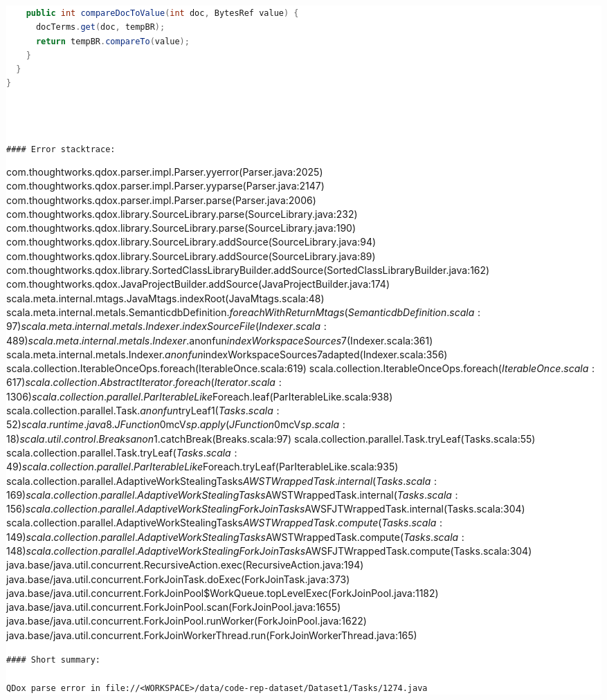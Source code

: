 ```java
    public int compareDocToValue(int doc, BytesRef value) {
      docTerms.get(doc, tempBR);
      return tempBR.compareTo(value);
    }
  }
}
```

```



#### Error stacktrace:

```
com.thoughtworks.qdox.parser.impl.Parser.yyerror(Parser.java:2025)
	com.thoughtworks.qdox.parser.impl.Parser.yyparse(Parser.java:2147)
	com.thoughtworks.qdox.parser.impl.Parser.parse(Parser.java:2006)
	com.thoughtworks.qdox.library.SourceLibrary.parse(SourceLibrary.java:232)
	com.thoughtworks.qdox.library.SourceLibrary.parse(SourceLibrary.java:190)
	com.thoughtworks.qdox.library.SourceLibrary.addSource(SourceLibrary.java:94)
	com.thoughtworks.qdox.library.SourceLibrary.addSource(SourceLibrary.java:89)
	com.thoughtworks.qdox.library.SortedClassLibraryBuilder.addSource(SortedClassLibraryBuilder.java:162)
	com.thoughtworks.qdox.JavaProjectBuilder.addSource(JavaProjectBuilder.java:174)
	scala.meta.internal.mtags.JavaMtags.indexRoot(JavaMtags.scala:48)
	scala.meta.internal.metals.SemanticdbDefinition$.foreachWithReturnMtags(SemanticdbDefinition.scala:97)
	scala.meta.internal.metals.Indexer.indexSourceFile(Indexer.scala:489)
	scala.meta.internal.metals.Indexer.$anonfun$indexWorkspaceSources$7(Indexer.scala:361)
	scala.meta.internal.metals.Indexer.$anonfun$indexWorkspaceSources$7$adapted(Indexer.scala:356)
	scala.collection.IterableOnceOps.foreach(IterableOnce.scala:619)
	scala.collection.IterableOnceOps.foreach$(IterableOnce.scala:617)
	scala.collection.AbstractIterator.foreach(Iterator.scala:1306)
	scala.collection.parallel.ParIterableLike$Foreach.leaf(ParIterableLike.scala:938)
	scala.collection.parallel.Task.$anonfun$tryLeaf$1(Tasks.scala:52)
	scala.runtime.java8.JFunction0$mcV$sp.apply(JFunction0$mcV$sp.scala:18)
	scala.util.control.Breaks$$anon$1.catchBreak(Breaks.scala:97)
	scala.collection.parallel.Task.tryLeaf(Tasks.scala:55)
	scala.collection.parallel.Task.tryLeaf$(Tasks.scala:49)
	scala.collection.parallel.ParIterableLike$Foreach.tryLeaf(ParIterableLike.scala:935)
	scala.collection.parallel.AdaptiveWorkStealingTasks$AWSTWrappedTask.internal(Tasks.scala:169)
	scala.collection.parallel.AdaptiveWorkStealingTasks$AWSTWrappedTask.internal$(Tasks.scala:156)
	scala.collection.parallel.AdaptiveWorkStealingForkJoinTasks$AWSFJTWrappedTask.internal(Tasks.scala:304)
	scala.collection.parallel.AdaptiveWorkStealingTasks$AWSTWrappedTask.compute(Tasks.scala:149)
	scala.collection.parallel.AdaptiveWorkStealingTasks$AWSTWrappedTask.compute$(Tasks.scala:148)
	scala.collection.parallel.AdaptiveWorkStealingForkJoinTasks$AWSFJTWrappedTask.compute(Tasks.scala:304)
	java.base/java.util.concurrent.RecursiveAction.exec(RecursiveAction.java:194)
	java.base/java.util.concurrent.ForkJoinTask.doExec(ForkJoinTask.java:373)
	java.base/java.util.concurrent.ForkJoinPool$WorkQueue.topLevelExec(ForkJoinPool.java:1182)
	java.base/java.util.concurrent.ForkJoinPool.scan(ForkJoinPool.java:1655)
	java.base/java.util.concurrent.ForkJoinPool.runWorker(ForkJoinPool.java:1622)
	java.base/java.util.concurrent.ForkJoinWorkerThread.run(ForkJoinWorkerThread.java:165)
```
#### Short summary: 

QDox parse error in file://<WORKSPACE>/data/code-rep-dataset/Dataset1/Tasks/1274.java